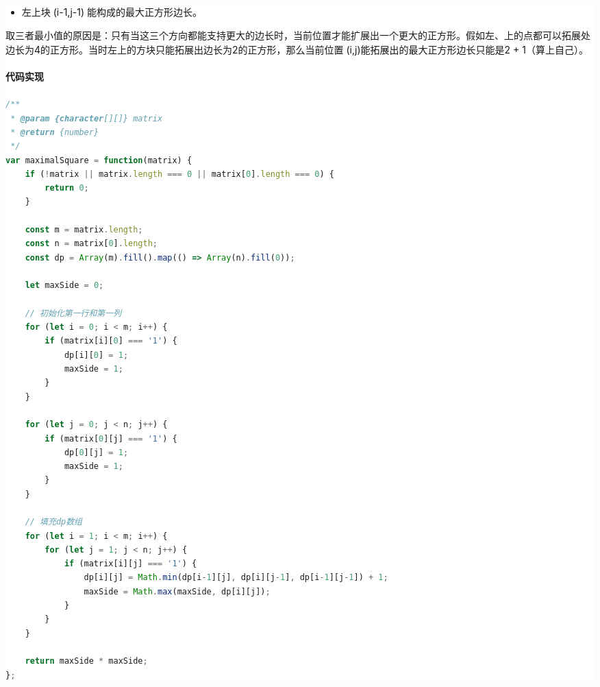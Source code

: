- 左上块 (i-1,j-1) 能构成的最大正方形边长。

取三者最小值的原因是：只有当这三个方向都能支持更大的边长时，当前位置才能扩展出一个更大的正方形。假如左、上的点都可以拓展处边长为4的正方形。当时左上的方块只能拓展出边长为2的正方形，那么当前位置 (i,j)能拓展出的最大正方形边长只能是2 + 1（算上自己）。
  



#### 代码实现
```javascript
/**
 * @param {character[][]} matrix
 * @return {number}
 */
var maximalSquare = function(matrix) {
    if (!matrix || matrix.length === 0 || matrix[0].length === 0) {
        return 0;
    }
    
    const m = matrix.length;
    const n = matrix[0].length;
    const dp = Array(m).fill().map(() => Array(n).fill(0));
    
    let maxSide = 0;
    
    // 初始化第一行和第一列
    for (let i = 0; i < m; i++) {
        if (matrix[i][0] === '1') {
            dp[i][0] = 1;
            maxSide = 1;
        }
    }
    
    for (let j = 0; j < n; j++) {
        if (matrix[0][j] === '1') {
            dp[0][j] = 1;
            maxSide = 1;
        }
    }
    
    // 填充dp数组
    for (let i = 1; i < m; i++) {
        for (let j = 1; j < n; j++) {
            if (matrix[i][j] === '1') {
                dp[i][j] = Math.min(dp[i-1][j], dp[i][j-1], dp[i-1][j-1]) + 1;
                maxSide = Math.max(maxSide, dp[i][j]);
            }
        }
    }
    
    return maxSide * maxSide;
};
```
